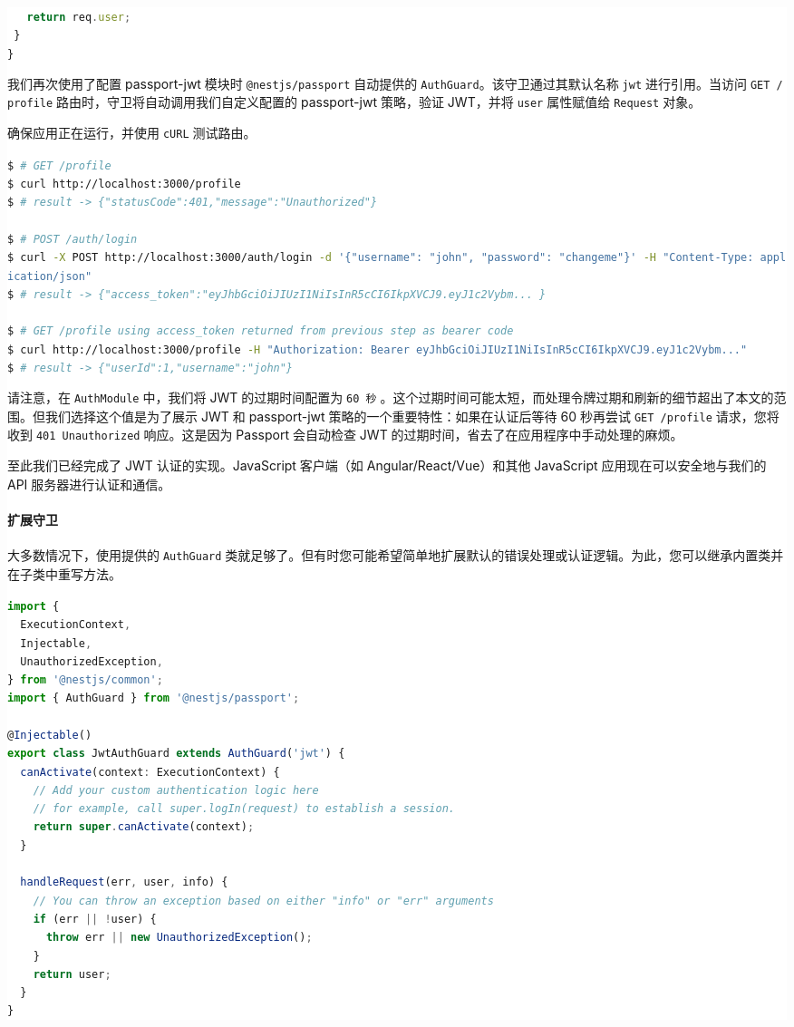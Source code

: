  ```typescript title="app.controller.ts"
    return req.user;
  }
}
```

我们再次使用了配置 passport-jwt 模块时 `@nestjs/passport` 自动提供的 `AuthGuard`。该守卫通过其默认名称 `jwt` 进行引用。当访问 `GET /profile` 路由时，守卫将自动调用我们自定义配置的 passport-jwt 策略，验证 JWT，并将 `user` 属性赋值给 `Request` 对象。

确保应用正在运行，并使用 `cURL` 测试路由。

```bash
$ # GET /profile
$ curl http://localhost:3000/profile
$ # result -> {"statusCode":401,"message":"Unauthorized"}

$ # POST /auth/login
$ curl -X POST http://localhost:3000/auth/login -d '{"username": "john", "password": "changeme"}' -H "Content-Type: application/json"
$ # result -> {"access_token":"eyJhbGciOiJIUzI1NiIsInR5cCI6IkpXVCJ9.eyJ1c2Vybm... }

$ # GET /profile using access_token returned from previous step as bearer code
$ curl http://localhost:3000/profile -H "Authorization: Bearer eyJhbGciOiJIUzI1NiIsInR5cCI6IkpXVCJ9.eyJ1c2Vybm..."
$ # result -> {"userId":1,"username":"john"}
```

请注意，在 `AuthModule` 中，我们将 JWT 的过期时间配置为 `60 秒` 。这个过期时间可能太短，而处理令牌过期和刷新的细节超出了本文的范围。但我们选择这个值是为了展示 JWT 和 passport-jwt 策略的一个重要特性：如果在认证后等待 60 秒再尝试 `GET /profile` 请求，您将收到 `401 Unauthorized` 响应。这是因为 Passport 会自动检查 JWT 的过期时间，省去了在应用程序中手动处理的麻烦。

至此我们已经完成了 JWT 认证的实现。JavaScript 客户端（如 Angular/React/Vue）和其他 JavaScript 应用现在可以安全地与我们的 API 服务器进行认证和通信。

#### 扩展守卫

大多数情况下，使用提供的 `AuthGuard` 类就足够了。但有时您可能希望简单地扩展默认的错误处理或认证逻辑。为此，您可以继承内置类并在子类中重写方法。

```typescript
import {
  ExecutionContext,
  Injectable,
  UnauthorizedException,
} from '@nestjs/common';
import { AuthGuard } from '@nestjs/passport';

@Injectable()
export class JwtAuthGuard extends AuthGuard('jwt') {
  canActivate(context: ExecutionContext) {
    // Add your custom authentication logic here
    // for example, call super.logIn(request) to establish a session.
    return super.canActivate(context);
  }

  handleRequest(err, user, info) {
    // You can throw an exception based on either "info" or "err" arguments
    if (err || !user) {
      throw err || new UnauthorizedException();
    }
    return user;
  }
}
```
